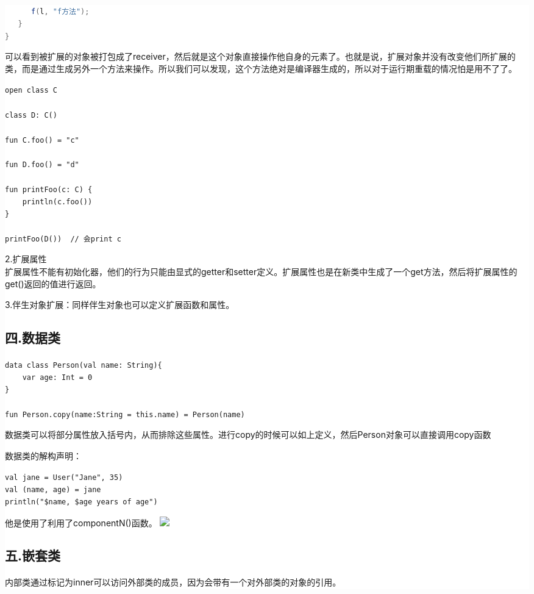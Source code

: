 ```java
      f(l, "f方法");
   }
}
```
可以看到被扩展的对象被打包成了receiver，然后就是这个对象直接操作他自身的元素了。也就是说，扩展对象并没有改变他们所扩展的类，而是通过生成另外一个方法来操作。所以我们可以发现，这个方法绝对是编译器生成的，所以对于运行期重载的情况怕是用不了了。
```
open class C

class D: C()

fun C.foo() = "c"

fun D.foo() = "d"

fun printFoo(c: C) {
    println(c.foo())
}

printFoo(D())  // 会print c
```


2.扩展属性  
扩展属性不能有初始化器，他们的行为只能由显式的getter和setter定义。扩展属性也是在新类中生成了一个get方法，然后将扩展属性的get()返回的值进行返回。

3.伴生对象扩展：同样伴生对象也可以定义扩展函数和属性。


## 四.数据类
```
data class Person(val name: String){
    var age: Int = 0
}

fun Person.copy(name:String = this.name) = Person(name)
```
数据类可以将部分属性放入括号内，从而排除这些属性。进行copy的时候可以如上定义，然后Person对象可以直接调用copy函数

数据类的解构声明：
```
val jane = User("Jane", 35)
val (name, age) = jane
println("$name, $age years of age")
```

他是使用了利用了componentN()函数。
![](http://ovkwd4vse.bkt.clouddn.com/markdown-img-paste-20180410170358854.png)


## 五.嵌套类
内部类通过标记为inner可以访问外部类的成员，因为会带有一个对外部类的对象的引用。
